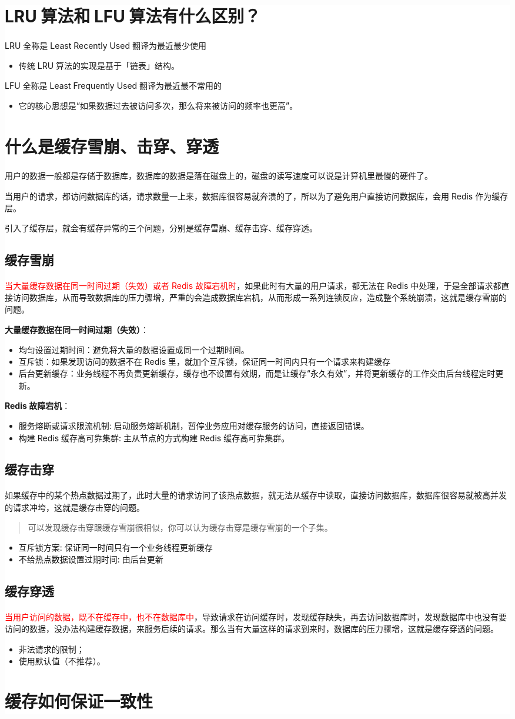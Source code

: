 # LRU 算法和 LFU 算法有什么区别？

LRU 全称是 Least Recently Used 翻译为最近最少使用

- 传统 LRU 算法的实现是基于「链表」结构。

LFU 全称是 Least Frequently Used 翻译为最近最不常用的

- 它的核心思想是“如果数据过去被访问多次，那么将来被访问的频率也更高”。

# 什么是缓存雪崩、击穿、穿透

用户的数据一般都是存储于数据库，数据库的数据是落在磁盘上的，磁盘的读写速度可以说是计算机里最慢的硬件了。

当用户的请求，都访问数据库的话，请求数量一上来，数据库很容易就奔溃的了，所以为了避免用户直接访问数据库，会用 Redis 作为缓存层。

引入了缓存层，就会有缓存异常的三个问题，分别是缓存雪崩、缓存击穿、缓存穿透。

## 缓存雪崩

<font color="red">当大量缓存数据在同一时间过期（失效）或者 Redis 故障宕机时</font>，如果此时有大量的用户请求，都无法在 Redis 中处理，于是全部请求都直接访问数据库，从而导致数据库的压力骤增，严重的会造成数据库宕机，从而形成一系列连锁反应，造成整个系统崩溃，这就是缓存雪崩的问题。

**大量缓存数据在同一时间过期（失效）**：

- 均匀设置过期时间：避免将大量的数据设置成同一个过期时间。
- 互斥锁：如果发现访问的数据不在 Redis 里，就加个互斥锁，保证同一时间内只有一个请求来构建缓存
- 后台更新缓存：业务线程不再负责更新缓存，缓存也不设置有效期，而是让缓存“永久有效”，并将更新缓存的工作交由后台线程定时更新。

**Redis 故障宕机**：

- 服务熔断或请求限流机制: 启动服务熔断机制，暂停业务应用对缓存服务的访问，直接返回错误。
- 构建 Redis 缓存高可靠集群:  主从节点的方式构建 Redis 缓存高可靠集群。

## 缓存击穿

如果缓存中的某个热点数据过期了，此时大量的请求访问了该热点数据，就无法从缓存中读取，直接访问数据库，数据库很容易就被高并发的请求冲垮，这就是缓存击穿的问题。

> 可以发现缓存击穿跟缓存雪崩很相似，你可以认为缓存击穿是缓存雪崩的一个子集。

- 互斥锁方案: 保证同一时间只有一个业务线程更新缓存
- 不给热点数据设置过期时间: 由后台更新

## 缓存穿透

<font color="red">当用户访问的数据，既不在缓存中，也不在数据库中</font>，导致请求在访问缓存时，发现缓存缺失，再去访问数据库时，发现数据库中也没有要访问的数据，没办法构建缓存数据，来服务后续的请求。那么当有大量这样的请求到来时，数据库的压力骤增，这就是缓存穿透的问题。

- 非法请求的限制；
- 使用默认值（不推荐）。

# 缓存如何保证一致性

